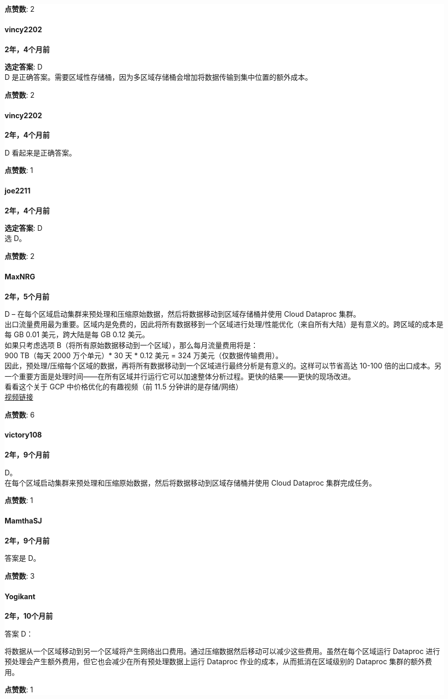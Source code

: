 **点赞数**: 2

#### vincy2202

**2年，4个月前**

**选定答案**: D    
D 是正确答案。需要区域性存储桶，因为多区域存储桶会增加将数据传输到集中位置的额外成本。

**点赞数**: 2

#### vincy2202

**2年，4个月前**
  
D 看起来是正确答案。

**点赞数**: 1

#### joe2211

**2年，4个月前**

**选定答案**: D    
选 D。

**点赞数**: 2

#### MaxNRG

**2年，5个月前**
  
D – 在每个区域启动集群来预处理和压缩原始数据，然后将数据移动到区域存储桶并使用 Cloud Dataproc 集群。    
出口流量费用最为重要。区域内是免费的，因此将所有数据移到一个区域进行处理/性能优化（来自所有大陆）是有意义的。跨区域的成本是每 GB 0.01 美元，跨大陆是每 GB 0.12 美元。    
如果只考虑选项 B（将所有原始数据移动到一个区域），那么每月流量费用将是：    
900 TB（每天 2000 万个单元）* 30 天 * 0.12 美元 = 324 万美元（仅数据传输费用）。    
因此，预处理/压缩每个区域的数据，再将所有数据移动到一个区域进行最终分析是有意义的。这样可以节省高达 10-100 倍的出口成本。另一个重要方面是处理时间——在所有区域并行运行它可以加速整体分析过程。更快的结果——更快的现场改进。    
看看这个关于 GCP 中价格优化的有趣视频（前 11.5 分钟讲的是存储/网络）  
[视频链接](https://cloud.google.com/storage/docs/locations#considerations)

**点赞数**: 6

#### victory108

**2年，9个月前**
  
D。    
在每个区域启动集群来预处理和压缩原始数据，然后将数据移动到区域存储桶并使用 Cloud Dataproc 集群完成任务。

**点赞数**: 1

#### MamthaSJ

**2年，9个月前**
  
答案是 D。

**点赞数**: 3

#### Yogikant

**2年，10个月前**
  
答案 D：
  
将数据从一个区域移动到另一个区域将产生网络出口费用。通过压缩数据然后移动可以减少这些费用。虽然在每个区域运行 Dataproc 进行预处理会产生额外费用，但它也会减少在所有预处理数据上运行 Dataproc 作业的成本，从而抵消在区域级别的 Dataproc 集群的额外费用。

**点赞数**: 1
